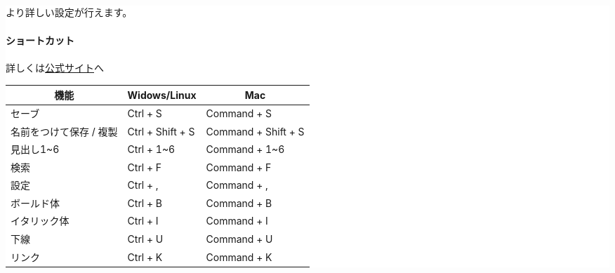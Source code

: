    より詳しい設定が行えます。

#### ショートカット

詳しくは[公式サイト](<http://support.typora.io/Shortcut-Keys/>)へ

| 機能            | Widows/Linux     | Mac                 |
| ------------------- | ---------------- | ------------------- |
| セーブ               | Ctrl + S         | Command + S         |
| 名前をつけて保存 / 複製 | Ctrl + Shift + S | Command + Shift + S |
| 見出し1~6          | Ctrl + 1~6         | Command + 1~6     |
| 検索          | Ctrl + F         | Command + F      |
| 設定          | Ctrl + ,         | Command + ,         |
| ボールド体 | Ctrl + B | Command + B |
| イタリック体 | Ctrl + I | Command + I |
| 下線 | Ctrl + U | Command + U |
| リンク | Ctrl + K | Command + K |

